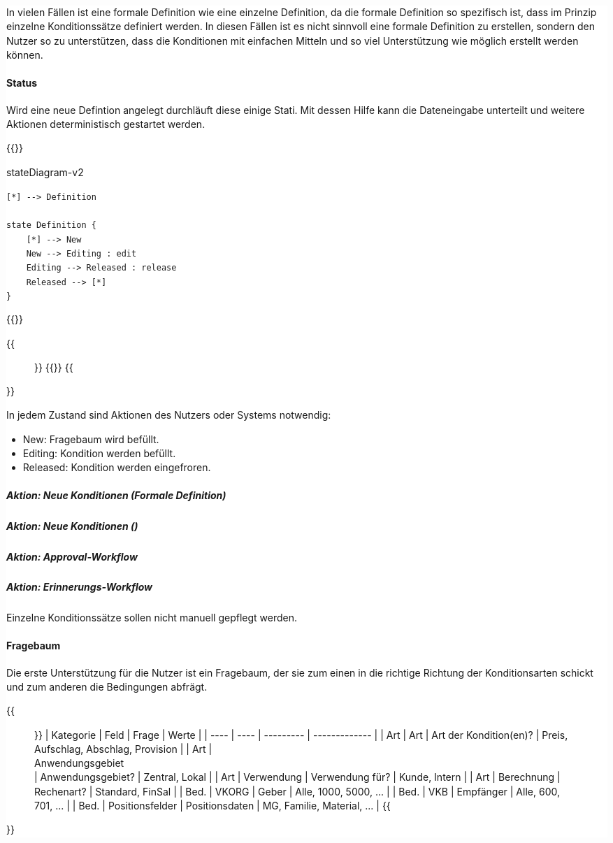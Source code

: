 In vielen Fällen ist eine formale Definition wie eine einzelne Definition, da die formale Definition so spezifisch ist, dass im Prinzip einzelne Konditionssätze definiert werden. In diesen Fällen ist es nicht sinnvoll eine formale Definition zu erstellen, sondern den Nutzer so zu unterstützen, dass die Konditionen mit einfachen Mitteln und so viel Unterstützung wie möglich erstellt werden können.

#### Status
Wird eine neue Defintion angelegt durchläuft diese einige Stati. Mit dessen Hilfe kann die Dateneingabe unterteilt und weitere Aktionen deterministisch gestartet werden.

{{<mermaid title="Definition: Zustandsdiagramm">}}

stateDiagram-v2

    [*] --> Definition

    state Definition {
        [*] --> New
        New --> Editing : edit
        Editing --> Released : release
        Released --> [*]
    }
    
{{</mermaid>}}

{{<figure title="Definition: Zustandsdiagramm">}}
{{<inlinesvg path="/content/projects/conditions_state_diagram.svg">}}
{{</figure>}}

In jedem Zustand sind Aktionen des Nutzers oder Systems notwendig:
- New:
Fragebaum wird befüllt.
- Editing:
Kondition werden befüllt.
- Released:
Kondition werden eingefroren.


##### Aktion: Neue Konditionen (Formale Definition)
##### Aktion: Neue Konditionen ()
##### Aktion: Approval-Workflow
##### Aktion: Erinnerungs-Workflow

Einzelne Konditionssätze sollen nicht manuell gepflegt werden. 

#### Fragebaum
Die erste Unterstützung für die Nutzer ist ein Fragebaum, der sie zum einen in die richtige Richtung der Konditionsarten schickt und zum anderen die Bedingungen abfrägt.

{{<figure title="Felder für Fragebaum">}}
| Kategorie | Feld | Frage | Werte |
| ---- | ---- | --------- | ------------- |
| Art | Art | Art der Kondition(en)? | Preis, Aufschlag, Abschlag, Provision |
| Art | <div>Anwendungsgebiet</div> | Anwendungsgebiet? | Zentral, Lokal |
| Art | Verwendung | Verwendung für? | Kunde, Intern |
| Art | Berechnung | Rechenart? | Standard, FinSal |
| Bed. | VKORG | Geber | Alle, 1000, 5000, ... |
| Bed. | VKB | Empfänger | Alle, 600, 701, ... |
| Bed. | Positionsfelder | Positionsdaten | MG, Familie, Material, ... |
{{</figure>}}

